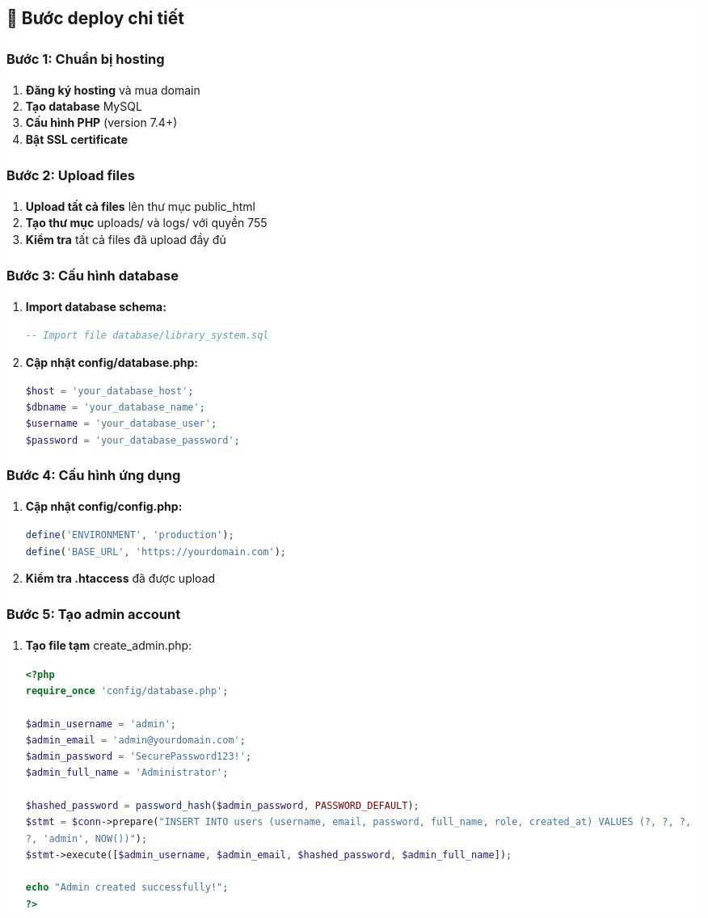## 🚀 Bước deploy chi tiết

### Bước 1: Chuẩn bị hosting
1. **Đăng ký hosting** và mua domain
2. **Tạo database** MySQL
3. **Cấu hình PHP** (version 7.4+)
4. **Bật SSL certificate**

### Bước 2: Upload files
1. **Upload tất cả files** lên thư mục public_html
2. **Tạo thư mục** uploads/ và logs/ với quyền 755
3. **Kiểm tra** tất cả files đã upload đầy đủ

### Bước 3: Cấu hình database
1. **Import database schema:**
   ```sql
   -- Import file database/library_system.sql
   ```

2. **Cập nhật config/database.php:**
   ```php
   $host = 'your_database_host';
   $dbname = 'your_database_name';
   $username = 'your_database_user';
   $password = 'your_database_password';
   ```

### Bước 4: Cấu hình ứng dụng
1. **Cập nhật config/config.php:**
   ```php
   define('ENVIRONMENT', 'production');
   define('BASE_URL', 'https://yourdomain.com');
   ```

2. **Kiểm tra .htaccess** đã được upload

### Bước 5: Tạo admin account
1. **Tạo file tạm** create_admin.php:
   ```php
   <?php
   require_once 'config/database.php';
   
   $admin_username = 'admin';
   $admin_email = 'admin@yourdomain.com';
   $admin_password = 'SecurePassword123!';
   $admin_full_name = 'Administrator';
   
   $hashed_password = password_hash($admin_password, PASSWORD_DEFAULT);
   $stmt = $conn->prepare("INSERT INTO users (username, email, password, full_name, role, created_at) VALUES (?, ?, ?, ?, 'admin', NOW())");
   $stmt->execute([$admin_username, $admin_email, $hashed_password, $admin_full_name]);
   
   echo "Admin created successfully!";
   ?>
   ```
